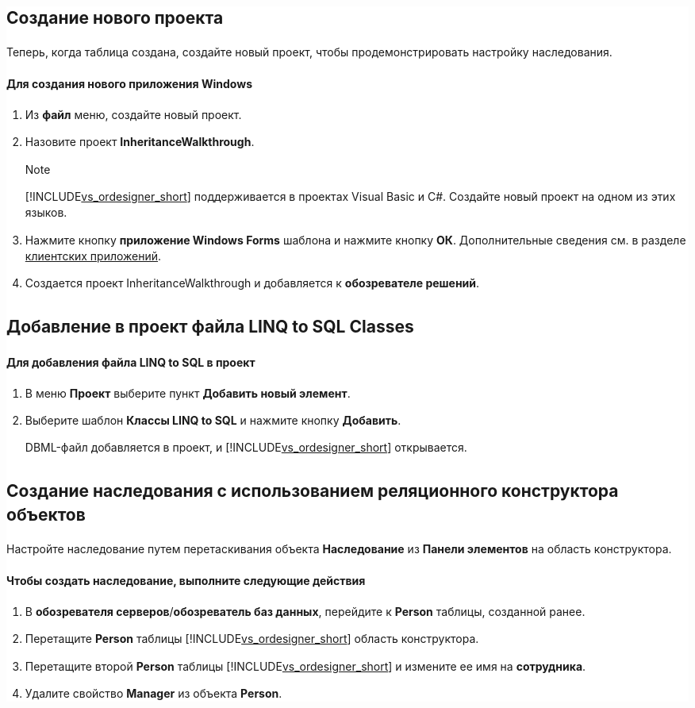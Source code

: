   
## <a name="create-a-new-project"></a>Создание нового проекта  
 Теперь, когда таблица создана, создайте новый проект, чтобы продемонстрировать настройку наследования.  
  
#### <a name="to-create-the-new-windows-application"></a>Для создания нового приложения Windows  
  
1. Из **файл** меню, создайте новый проект.  
  
2. Назовите проект **InheritanceWalkthrough**.  
  
    > [!NOTE]
    > [!INCLUDE[vs_ordesigner_short](../includes/vs-ordesigner-short-md.md)] поддерживается в проектах Visual Basic и C#. Создайте новый проект на одном из этих языков.  
  
3. Нажмите кнопку **приложение Windows Forms** шаблона и нажмите кнопку **ОК**. Дополнительные сведения см. в разделе [клиентских приложений](https://msdn.microsoft.com/library/2dfb50b7-5af2-4e12-9bbb-c5ade0e39a68).  
  
4. Создается проект InheritanceWalkthrough и добавляется к **обозревателе решений**.  
  
## <a name="add-a-linq-to-sql-classes-file-to-the-project"></a>Добавление в проект файла LINQ to SQL Classes  
  
#### <a name="to-add-a-linq-to-sql-file-to-the-project"></a>Для добавления файла LINQ to SQL в проект  
  
1. В меню **Проект** выберите пункт **Добавить новый элемент**.  
  
2. Выберите шаблон **Классы LINQ to SQL** и нажмите кнопку **Добавить**.  
  
     DBML-файл добавляется в проект, и [!INCLUDE[vs_ordesigner_short](../includes/vs-ordesigner-short-md.md)] открывается.  
  
## <a name="create-the-inheritance-by-using-the-or-designer"></a>Создание наследования с использованием реляционного конструктора объектов  
 Настройте наследование путем перетаскивания объекта **Наследование** из **Панели элементов** на область конструктора.  
  
#### <a name="to-create-the-inheritance"></a>Чтобы создать наследование, выполните следующие действия  
  
1. В **обозревателя серверов**/**обозреватель баз данных**, перейдите к **Person** таблицы, созданной ранее.  
  
2. Перетащите **Person** таблицы [!INCLUDE[vs_ordesigner_short](../includes/vs-ordesigner-short-md.md)] область конструктора.  
  
3. Перетащите второй **Person** таблицы [!INCLUDE[vs_ordesigner_short](../includes/vs-ordesigner-short-md.md)] и измените ее имя на **сотрудника**.  
  
4. Удалите свойство **Manager** из объекта **Person**.  
  